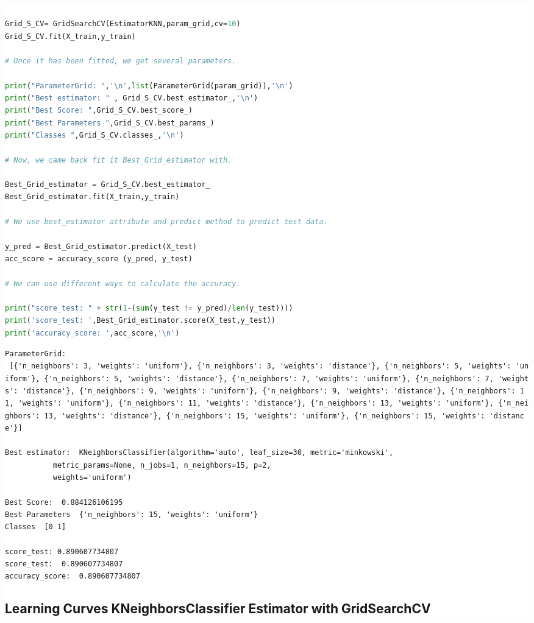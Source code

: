 ```python

Grid_S_CV= GridSearchCV(EstimatorKNN,param_grid,cv=10)
Grid_S_CV.fit(X_train,y_train)

# Once it has been fitted, we get several parameters.

print("ParameterGrid: ",'\n',list(ParameterGrid(param_grid)),'\n')
print("Best estimator: " , Grid_S_CV.best_estimator_,'\n')
print("Best Score: ",Grid_S_CV.best_score_)
print("Best Parameters ",Grid_S_CV.best_params_)
print("Classes ",Grid_S_CV.classes_,'\n')

# Now, we came back fit it Best_Grid_estimator with.

Best_Grid_estimator = Grid_S_CV.best_estimator_
Best_Grid_estimator.fit(X_train,y_train)

# We use best_estimator attribute and predict method to predict test data.

y_pred = Best_Grid_estimator.predict(X_test)
acc_score = accuracy_score (y_pred, y_test)

# We can use different ways to calculate the accuracy.

print("score_test: " + str(1-(sum(y_test != y_pred)/len(y_test))))
print('score_test: ',Best_Grid_estimator.score(X_test,y_test))
print('accuracy_score: ',acc_score,'\n')
```

    ParameterGrid:  
     [{'n_neighbors': 3, 'weights': 'uniform'}, {'n_neighbors': 3, 'weights': 'distance'}, {'n_neighbors': 5, 'weights': 'uniform'}, {'n_neighbors': 5, 'weights': 'distance'}, {'n_neighbors': 7, 'weights': 'uniform'}, {'n_neighbors': 7, 'weights': 'distance'}, {'n_neighbors': 9, 'weights': 'uniform'}, {'n_neighbors': 9, 'weights': 'distance'}, {'n_neighbors': 11, 'weights': 'uniform'}, {'n_neighbors': 11, 'weights': 'distance'}, {'n_neighbors': 13, 'weights': 'uniform'}, {'n_neighbors': 13, 'weights': 'distance'}, {'n_neighbors': 15, 'weights': 'uniform'}, {'n_neighbors': 15, 'weights': 'distance'}] 
    
    Best estimator:  KNeighborsClassifier(algorithm='auto', leaf_size=30, metric='minkowski',
               metric_params=None, n_jobs=1, n_neighbors=15, p=2,
               weights='uniform') 
    
    Best Score:  0.884126106195
    Best Parameters  {'n_neighbors': 15, 'weights': 'uniform'}
    Classes  [0 1] 
    
    score_test: 0.890607734807
    score_test:  0.890607734807
    accuracy_score:  0.890607734807 
    
    

##  Learning Curves KNeighborsClassifier Estimator with GridSearchCV
